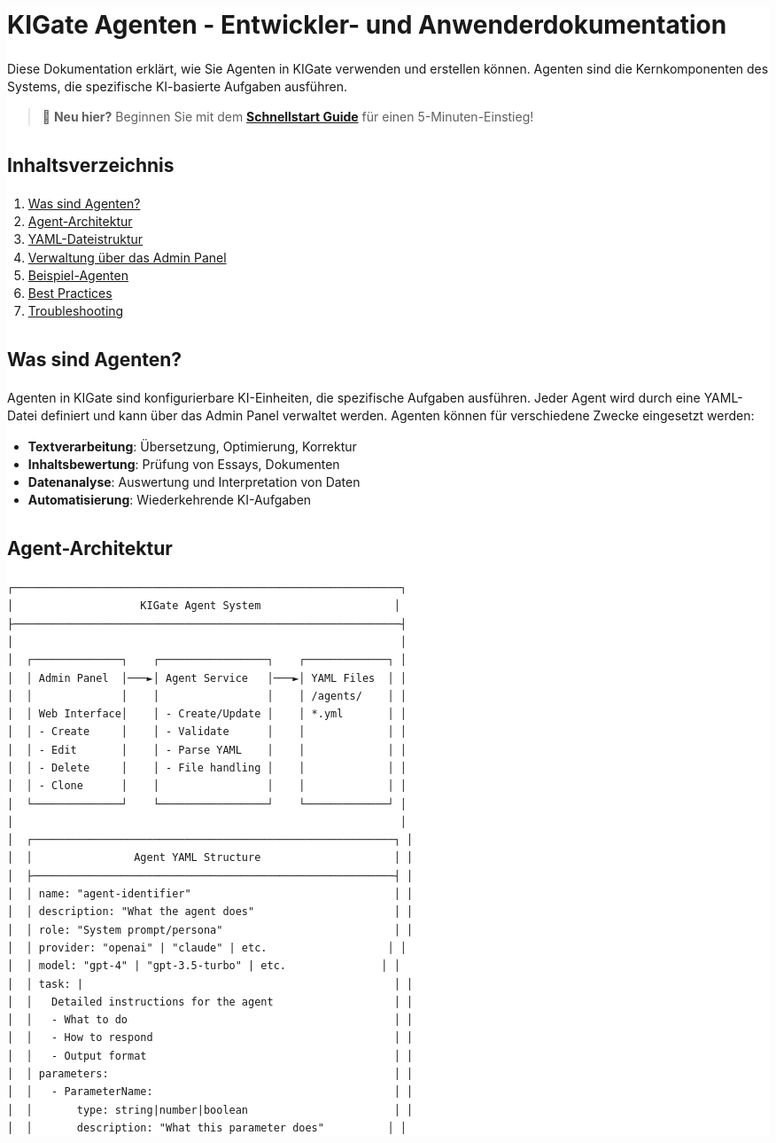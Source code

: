 # KIGate Agenten - Entwickler- und Anwenderdokumentation

Diese Dokumentation erklärt, wie Sie Agenten in KIGate verwenden und erstellen können. Agenten sind die Kernkomponenten des Systems, die spezifische KI-basierte Aufgaben ausführen.

> 🚀 **Neu hier?** Beginnen Sie mit dem [**Schnellstart Guide**](QUICK_START_AGENTS.md) für einen 5-Minuten-Einstieg!

## Inhaltsverzeichnis

1. [Was sind Agenten?](#was-sind-agenten)
2. [Agent-Architektur](#agent-architektur)
3. [YAML-Dateistruktur](#yaml-dateistruktur)
4. [Verwaltung über das Admin Panel](#verwaltung-über-das-admin-panel)
5. [Beispiel-Agenten](#beispiel-agenten)
6. [Best Practices](#best-practices)
7. [Troubleshooting](#troubleshooting)

## Was sind Agenten?

Agenten in KIGate sind konfigurierbare KI-Einheiten, die spezifische Aufgaben ausführen. Jeder Agent wird durch eine YAML-Datei definiert und kann über das Admin Panel verwaltet werden. Agenten können für verschiedene Zwecke eingesetzt werden:

- **Textverarbeitung**: Übersetzung, Optimierung, Korrektur
- **Inhaltsbewertung**: Prüfung von Essays, Dokumenten
- **Datenanalyse**: Auswertung und Interpretation von Daten
- **Automatisierung**: Wiederkehrende KI-Aufgaben

## Agent-Architektur

```
┌─────────────────────────────────────────────────────────────┐
│                    KIGate Agent System                     │
├─────────────────────────────────────────────────────────────┤
│                                                             │
│  ┌──────────────┐    ┌─────────────────┐    ┌─────────────┐ │
│  │ Admin Panel  │───►│ Agent Service   │───►│ YAML Files  │ │
│  │              │    │                 │    │ /agents/    │ │
│  │ Web Interface│    │ - Create/Update │    │ *.yml       │ │
│  │ - Create     │    │ - Validate      │    │             │ │
│  │ - Edit       │    │ - Parse YAML    │    │             │ │
│  │ - Delete     │    │ - File handling │    │             │ │
│  │ - Clone      │    │                 │    │             │ │
│  └──────────────┘    └─────────────────┘    └─────────────┘ │
│                                                             │
│  ┌─────────────────────────────────────────────────────────┐ │
│  │                Agent YAML Structure                     │ │
│  ├─────────────────────────────────────────────────────────┤ │
│  │ name: "agent-identifier"                                │ │
│  │ description: "What the agent does"                      │ │
│  │ role: "System prompt/persona"                           │ │
│  │ provider: "openai" | "claude" | etc.                   │ │
│  │ model: "gpt-4" | "gpt-3.5-turbo" | etc.               │ │
│  │ task: |                                                 │ │
│  │   Detailed instructions for the agent                   │ │
│  │   - What to do                                          │ │
│  │   - How to respond                                      │ │
│  │   - Output format                                       │ │
│  │ parameters:                                             │ │
│  │   - ParameterName:                                      │ │
│  │       type: string|number|boolean                       │ │
│  │       description: "What this parameter does"          │ │
```